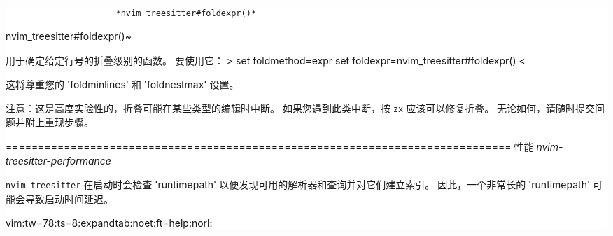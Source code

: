 						  *nvim_treesitter#foldexpr()*
nvim_treesitter#foldexpr()~

用于确定给定行号的折叠级别的函数。
要使用它： >
  set foldmethod=expr
  set foldexpr=nvim_treesitter#foldexpr()
<

这将尊重您的 'foldminlines' 和 'foldnestmax' 设置。

注意：这是高度实验性的，折叠可能在某些类型的编辑时中断。
      如果您遇到此类中断，按 `zx` 应该可以修复折叠。
      无论如何，请随时提交问题并附上重现步骤。

==============================================================================
性能                                      *nvim-treesitter-performance*

`nvim-treesitter` 在启动时会检查 'runtimepath' 以便发现可用的解析器和查询并对它们建立索引。
因此，一个非常长的 'runtimepath' 可能会导致启动时间延迟。


vim:tw=78:ts=8:expandtab:noet:ft=help:norl: